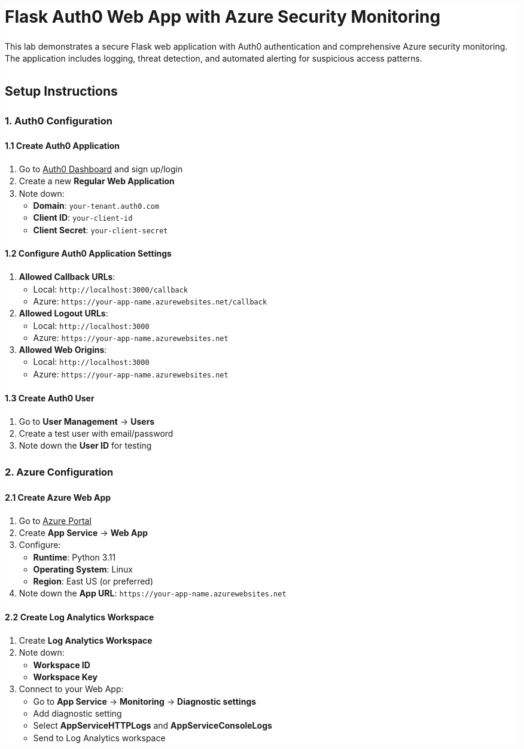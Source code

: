 # Flask Auth0 Web App with Azure Security Monitoring

This lab demonstrates a secure Flask web application with Auth0 authentication and comprehensive Azure security monitoring. The application includes logging, threat detection, and automated alerting for suspicious access patterns.


## Setup Instructions

### 1. Auth0 Configuration

#### 1.1 Create Auth0 Application
1. Go to [Auth0 Dashboard](https://auth0.com) and sign up/login
2. Create a new **Regular Web Application**
3. Note down:
   - **Domain**: `your-tenant.auth0.com`
   - **Client ID**: `your-client-id`
   - **Client Secret**: `your-client-secret`

#### 1.2 Configure Auth0 Application Settings
1. **Allowed Callback URLs**: 
   - Local: `http://localhost:3000/callback`
   - Azure: `https://your-app-name.azurewebsites.net/callback`
2. **Allowed Logout URLs**:
   - Local: `http://localhost:3000`
   - Azure: `https://your-app-name.azurewebsites.net`
3. **Allowed Web Origins**:
   - Local: `http://localhost:3000`
   - Azure: `https://your-app-name.azurewebsites.net`

#### 1.3 Create Auth0 User
1. Go to **User Management** → **Users**
2. Create a test user with email/password
3. Note down the **User ID** for testing

### 2. Azure Configuration

#### 2.1 Create Azure Web App
1. Go to [Azure Portal](https://portal.azure.com)
2. Create **App Service** → **Web App**
3. Configure:
   - **Runtime**: Python 3.11
   - **Operating System**: Linux
   - **Region**: East US (or preferred)
4. Note down the **App URL**: `https://your-app-name.azurewebsites.net`

#### 2.2 Create Log Analytics Workspace
1. Create **Log Analytics Workspace**
2. Note down:
   - **Workspace ID**
   - **Workspace Key**
3. Connect to your Web App:
   - Go to **App Service** → **Monitoring** → **Diagnostic settings**
   - Add diagnostic setting
   - Select **AppServiceHTTPLogs** and **AppServiceConsoleLogs**
   - Send to Log Analytics workspace
